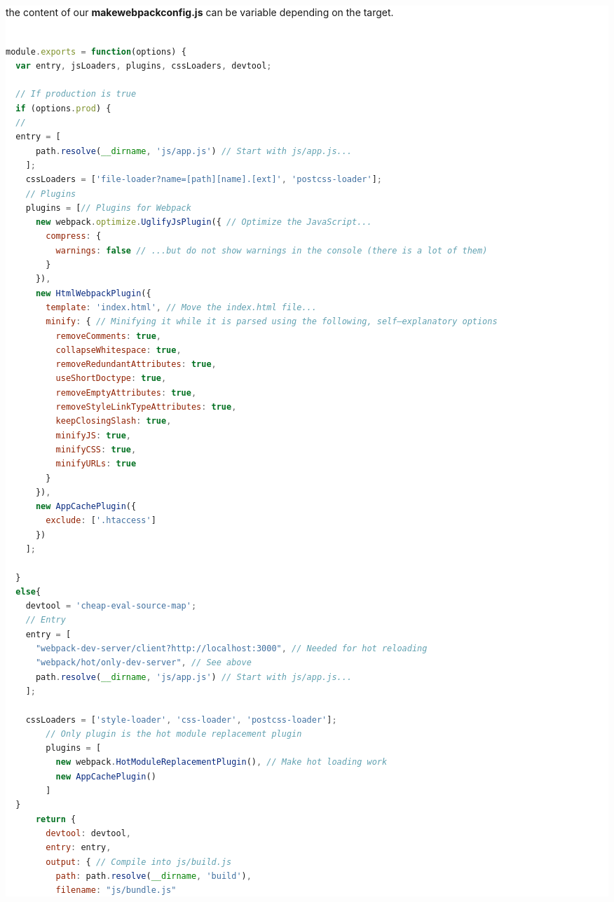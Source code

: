 the content of our **makewebpackconfig.js** can be variable depending on the target.

````javascript

module.exports = function(options) {
  var entry, jsLoaders, plugins, cssLoaders, devtool;

  // If production is true
  if (options.prod) {
  //
  entry = [
      path.resolve(__dirname, 'js/app.js') // Start with js/app.js...
    ];
    cssLoaders = ['file-loader?name=[path][name].[ext]', 'postcss-loader'];
    // Plugins
    plugins = [// Plugins for Webpack
      new webpack.optimize.UglifyJsPlugin({ // Optimize the JavaScript...
        compress: {
          warnings: false // ...but do not show warnings in the console (there is a lot of them)
        }
      }),
      new HtmlWebpackPlugin({
        template: 'index.html', // Move the index.html file...
        minify: { // Minifying it while it is parsed using the following, self–explanatory options
          removeComments: true,
          collapseWhitespace: true,
          removeRedundantAttributes: true,
          useShortDoctype: true,
          removeEmptyAttributes: true,
          removeStyleLinkTypeAttributes: true,
          keepClosingSlash: true,
          minifyJS: true,
          minifyCSS: true,
          minifyURLs: true
        }
      }),
      new AppCachePlugin({
        exclude: ['.htaccess']
      })
    ];

  }
  else{
    devtool = 'cheap-eval-source-map';
    // Entry
    entry = [
      "webpack-dev-server/client?http://localhost:3000", // Needed for hot reloading
      "webpack/hot/only-dev-server", // See above
      path.resolve(__dirname, 'js/app.js') // Start with js/app.js...
    ];

    cssLoaders = ['style-loader', 'css-loader', 'postcss-loader'];
        // Only plugin is the hot module replacement plugin
        plugins = [
          new webpack.HotModuleReplacementPlugin(), // Make hot loading work
          new AppCachePlugin()
        ]
  }
      return {
        devtool: devtool,
        entry: entry,
        output: { // Compile into js/build.js
          path: path.resolve(__dirname, 'build'),
          filename: "js/bundle.js"
````